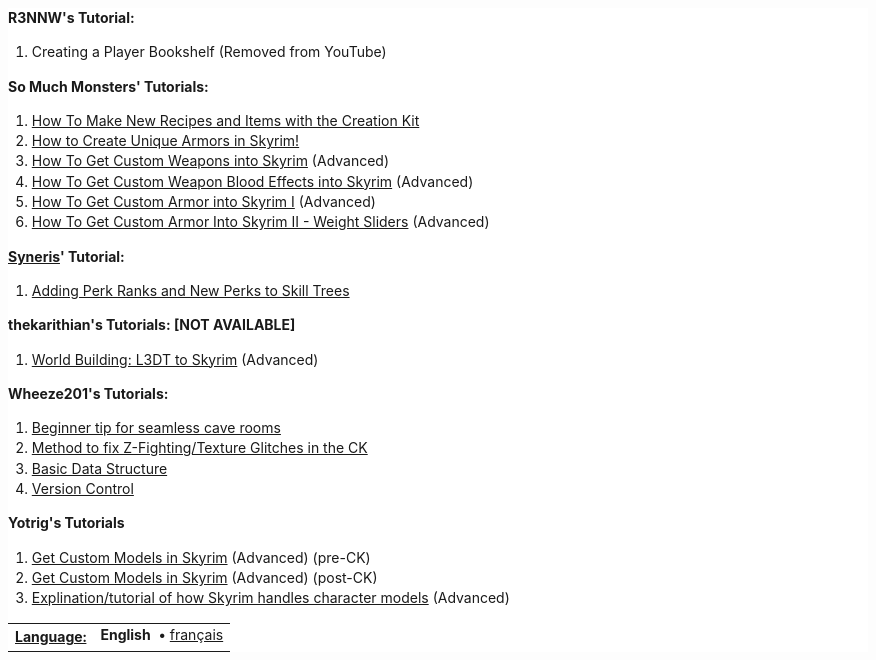 **R3NNW's Tutorial:**

1.  Creating a Player Bookshelf (Removed from YouTube)

**So Much Monsters' Tutorials:**

1.  [How To Make New Recipes and Items with the Creation Kit](http://youtu.be/pfJT0VMicFc?hd=1)
2.  [How to Create Unique Armors in Skyrim!](http://youtu.be/4Q8M4v1dYkc?hd=1)
3.  [How To Get Custom Weapons into Skyrim](http://youtu.be/KVPicWtxTWk?hd=1) (Advanced)
4.  [How To Get Custom Weapon Blood Effects into Skyrim](http://youtu.be/y5dvy-ncIog?hd=1) (Advanced)
5.  [How To Get Custom Armor into Skyrim I](http://youtu.be/L40qoiuUXL4?hd=1) (Advanced)
6.  [How To Get Custom Armor Into Skyrim II - Weight Sliders](http://youtu.be/w6481ZYCzkI?hd=1) (Advanced)

**[Syneris](https://ck.uesp.net/wiki/User:Syneris "User:Syneris")' Tutorial:**

1.  [Adding Perk Ranks and New Perks to Skill Trees](http://youtu.be/ECryUnMljEU?hd=1)

**thekarithian's Tutorials: \[NOT AVAILABLE\]**

1.  [World Building: L3DT to Skyrim](http://youtu.be/LUtqQUSTqh8?hd=1) (Advanced)

**Wheeze201's Tutorials:**

1.  [Beginner tip for seamless cave rooms](http://youtu.be/VH2oYPJh-qw?hd=1)
2.  [Method to fix Z-Fighting/Texture Glitches in the CK](http://youtu.be/YoPpWn24p0A?hd=1)
3.  [Basic Data Structure](http://www.youtube.com/watch?v=R_R6iHZb1jA)
4.  [Version Control](http://youtu.be/6eInvAyMXoI)

**Yotrig's Tutorials**

1.  [Get Custom Models in Skyrim](http://youtu.be/XCCc3HUuuM0?hd=1) (Advanced) (pre-CK)
2.  [Get Custom Models in Skyrim](http://youtu.be/fbuC-haYJAY?hd=1) (Advanced) (post-CK)
3.  [Explination/tutorial of how Skyrim handles character models](http://youtu.be/i-obX_DmCzo?hd=1) (Advanced)

<table><tbody><tr><th><b><a href="https://ck.uesp.net/wiki/CreationKit:Language_policy" title="CreationKit:Language policy">Language:</a></b></th><td><b><a>English</a></b> <span></span><span></span><span></span><span></span><span></span><span></span><span></span><span></span><span></span><span></span><span></span><span></span><span></span><span></span><span></span>&nbsp;• <span lang="fr"><a href="https://ck.uesp.net/wiki/Video_Tutorials/fr" title="Video Tutorials/fr">français</a></span><span></span><span></span><span></span><span></span><span></span><span></span><span></span><span></span><span></span><span></span><span></span><span></span><span></span><span></span><span></span><span></span><span></span><span></span><span></span><span></span><span></span><span></span><span></span><span></span><span></span><span></span><span></span><span></span><span></span><span></span><span></span><span></span><span></span><span></span><span></span><span></span><span></span><span></span></td></tr></tbody></table>